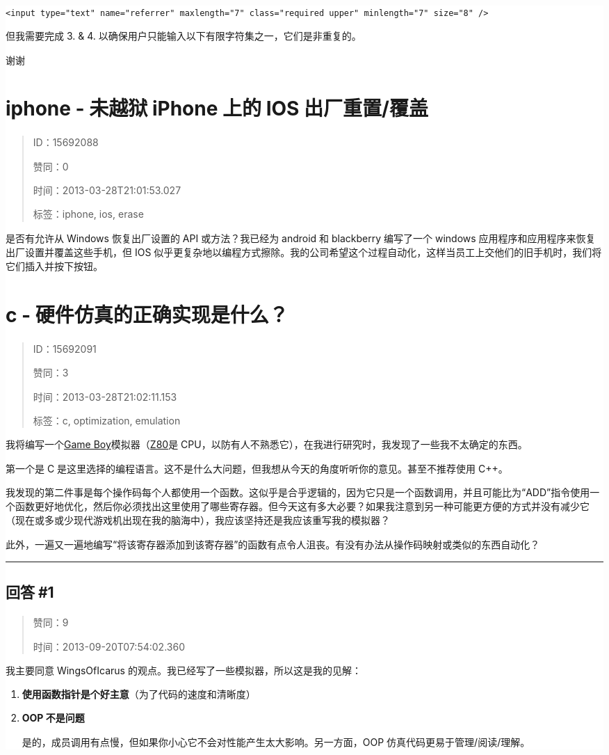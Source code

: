 ```
<input type="text" name="referrer" maxlength="7" class="required upper" minlength="7" size="8" /> 
```

但我需要完成 3\. & 4\. 以确保用户只能输入以下有限字符集之一，它们是非重复的。

谢谢

# iphone - 未越狱 iPhone 上的 IOS 出厂重置/覆盖

> ID：15692088
> 
> 赞同：0
> 
> 时间：2013-03-28T21:01:53.027
> 
> 标签：iphone, ios, erase

是否有允许从 Windows 恢复出厂设置的 API 或方法？我已经为 android 和 blackberry 编写了一个 windows 应用程序和应用程序来恢复出厂设置并覆盖这些手机，但 IOS 似乎更复杂地以编程方式擦除。我的公司希望这个过程自动化，这样当员工上交他们的旧手机时，我们将它们插入并按下按钮。

# c - 硬件仿真的正确实现是什么？

> ID：15692091
> 
> 赞同：3
> 
> 时间：2013-03-28T21:02:11.153
> 
> 标签：c, optimization, emulation

我将编写一个[Game Boy](https://en.wikipedia.org/wiki/Game_Boy)模拟器（[Z80](https://en.wikipedia.org/wiki/Zilog_Z80)是 CPU，以防有人不熟悉它），在我进行研究时，我发现了一些我不太确定的东西。

第一个是 C 是这里选择的编程语言。这不是什么大问题，但我想从今天的角度听听你的意见。甚至不推荐使用 C++。

我发现的第二件事是每个操作码每个人都使用一个函数。这似乎是合乎逻辑的，因为它只是一个函数调用，并且可能比为“ADD”指令使用一个函数更好地优化，然后你必须找出这里使用了哪些寄存器。但今天这有多大必要？如果我注意到另一种可能更方便的方式并没有减少它（现在或多或少现代游戏机出现在我的脑海中），我应该坚持还是我应该重写我的模拟器？

此外，一遍又一遍地编写“将该寄存器添加到该寄存器”的函数有点令人沮丧。有没有办法从操作码映射或类似的东西自动化？

* * *

## 回答 #1

> 赞同：9
> 
> 时间：2013-09-20T07:54:02.360

我主要同意 WingsOfIcarus 的观点。我已经写了一些模拟器，所以这是我的见解：

1.  **使用函数指针是个好主意**（为了代码的速度和清晰度）
2.  **OOP 不是问题**

    是的，成员调用有点慢，但如果你小心它不会对性能产生太大影响。另一方面，OOP 仿真代码更易于管理/阅读/理解。
